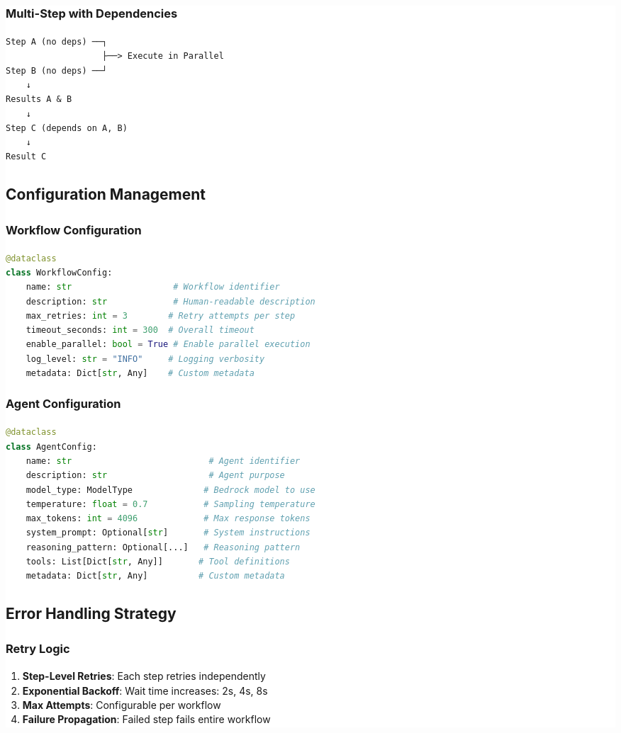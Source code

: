 ### Multi-Step with Dependencies

```
Step A (no deps) ──┐
                   ├──> Execute in Parallel
Step B (no deps) ──┘
    ↓
Results A & B
    ↓
Step C (depends on A, B)
    ↓
Result C
```

## Configuration Management

### Workflow Configuration

```python
@dataclass
class WorkflowConfig:
    name: str                    # Workflow identifier
    description: str             # Human-readable description
    max_retries: int = 3        # Retry attempts per step
    timeout_seconds: int = 300  # Overall timeout
    enable_parallel: bool = True # Enable parallel execution
    log_level: str = "INFO"     # Logging verbosity
    metadata: Dict[str, Any]    # Custom metadata
```

### Agent Configuration

```python
@dataclass
class AgentConfig:
    name: str                           # Agent identifier
    description: str                    # Agent purpose
    model_type: ModelType              # Bedrock model to use
    temperature: float = 0.7           # Sampling temperature
    max_tokens: int = 4096             # Max response tokens
    system_prompt: Optional[str]       # System instructions
    reasoning_pattern: Optional[...]   # Reasoning pattern
    tools: List[Dict[str, Any]]       # Tool definitions
    metadata: Dict[str, Any]          # Custom metadata
```

## Error Handling Strategy

### Retry Logic

1. **Step-Level Retries**: Each step retries independently
2. **Exponential Backoff**: Wait time increases: 2s, 4s, 8s
3. **Max Attempts**: Configurable per workflow
4. **Failure Propagation**: Failed step fails entire workflow

